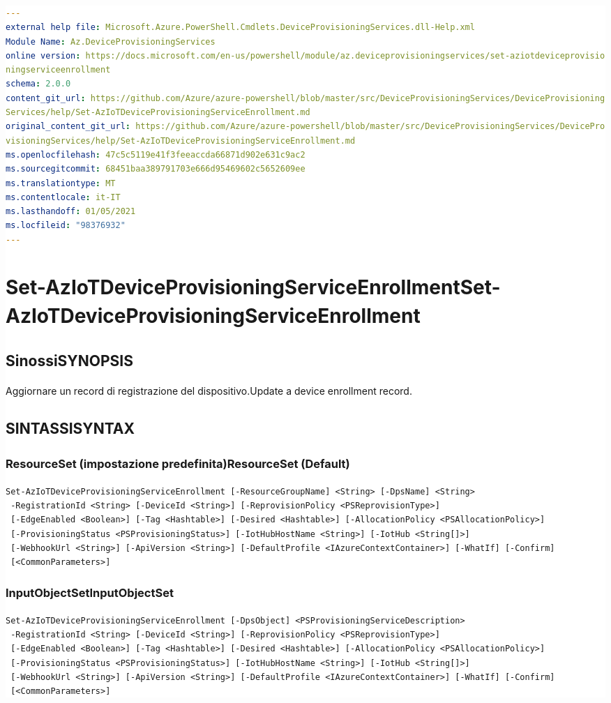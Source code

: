 ```yaml
---
external help file: Microsoft.Azure.PowerShell.Cmdlets.DeviceProvisioningServices.dll-Help.xml
Module Name: Az.DeviceProvisioningServices
online version: https://docs.microsoft.com/en-us/powershell/module/az.deviceprovisioningservices/set-aziotdeviceprovisioningserviceenrollment
schema: 2.0.0
content_git_url: https://github.com/Azure/azure-powershell/blob/master/src/DeviceProvisioningServices/DeviceProvisioningServices/help/Set-AzIoTDeviceProvisioningServiceEnrollment.md
original_content_git_url: https://github.com/Azure/azure-powershell/blob/master/src/DeviceProvisioningServices/DeviceProvisioningServices/help/Set-AzIoTDeviceProvisioningServiceEnrollment.md
ms.openlocfilehash: 47c5c5119e41f3feeaccda66871d902e631c9ac2
ms.sourcegitcommit: 68451baa389791703e666d95469602c5652609ee
ms.translationtype: MT
ms.contentlocale: it-IT
ms.lasthandoff: 01/05/2021
ms.locfileid: "98376932"
---
```

# <span data-ttu-id="200d3-101">Set-AzIoTDeviceProvisioningServiceEnrollment</span><span class="sxs-lookup"><span data-stu-id="200d3-101">Set-AzIoTDeviceProvisioningServiceEnrollment</span></span>

## <span data-ttu-id="200d3-102">Sinossi</span><span class="sxs-lookup"><span data-stu-id="200d3-102">SYNOPSIS</span></span>
<span data-ttu-id="200d3-103">Aggiornare un record di registrazione del dispositivo.</span><span class="sxs-lookup"><span data-stu-id="200d3-103">Update a device enrollment record.</span></span>

## <span data-ttu-id="200d3-104">SINTASSI</span><span class="sxs-lookup"><span data-stu-id="200d3-104">SYNTAX</span></span>

### <span data-ttu-id="200d3-105">ResourceSet (impostazione predefinita)</span><span class="sxs-lookup"><span data-stu-id="200d3-105">ResourceSet (Default)</span></span>
```
Set-AzIoTDeviceProvisioningServiceEnrollment [-ResourceGroupName] <String> [-DpsName] <String>
 -RegistrationId <String> [-DeviceId <String>] [-ReprovisionPolicy <PSReprovisionType>]
 [-EdgeEnabled <Boolean>] [-Tag <Hashtable>] [-Desired <Hashtable>] [-AllocationPolicy <PSAllocationPolicy>]
 [-ProvisioningStatus <PSProvisioningStatus>] [-IotHubHostName <String>] [-IotHub <String[]>]
 [-WebhookUrl <String>] [-ApiVersion <String>] [-DefaultProfile <IAzureContextContainer>] [-WhatIf] [-Confirm]
 [<CommonParameters>]
```

### <span data-ttu-id="200d3-106">InputObjectSet</span><span class="sxs-lookup"><span data-stu-id="200d3-106">InputObjectSet</span></span>
```
Set-AzIoTDeviceProvisioningServiceEnrollment [-DpsObject] <PSProvisioningServiceDescription>
 -RegistrationId <String> [-DeviceId <String>] [-ReprovisionPolicy <PSReprovisionType>]
 [-EdgeEnabled <Boolean>] [-Tag <Hashtable>] [-Desired <Hashtable>] [-AllocationPolicy <PSAllocationPolicy>]
 [-ProvisioningStatus <PSProvisioningStatus>] [-IotHubHostName <String>] [-IotHub <String[]>]
 [-WebhookUrl <String>] [-ApiVersion <String>] [-DefaultProfile <IAzureContextContainer>] [-WhatIf] [-Confirm]
 [<CommonParameters>]
```